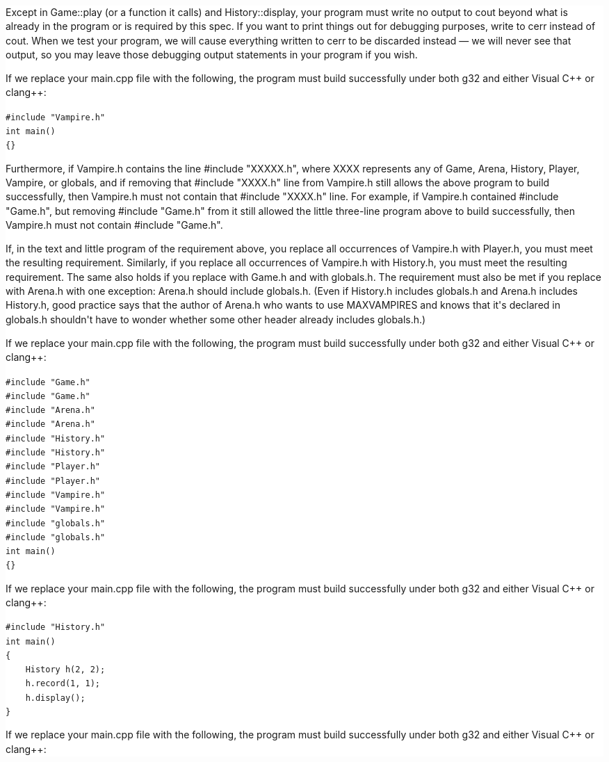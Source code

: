 Except in Game::play (or a function it calls) and History::display, your program must write no output to cout beyond what is already in the program or is required by this spec. If you want to print things out for debugging purposes, write to cerr instead of cout. When we test your program, we will cause everything written to cerr to be discarded instead — we will never see that output, so you may leave those debugging output statements in your program if you wish.

If we replace your main.cpp file with the following, the program must build successfully under both g32 and either Visual C++ or clang++:

	#include "Vampire.h"
	int main()
	{}
Furthermore, if Vampire.h contains the line #include "XXXXX.h", where XXXX represents any of Game, Arena, History, Player, Vampire, or globals, and if removing that #include "XXXX.h" line from Vampire.h still allows the above program to build successfully, then Vampire.h must not contain that #include "XXXX.h" line. For example, if Vampire.h contained #include "Game.h", but removing #include "Game.h" from it still allowed the little three-line program above to build successfully, then Vampire.h must not contain #include "Game.h".

If, in the text and little program of the requirement above, you replace all occurrences of Vampire.h with Player.h, you must meet the resulting requirement. Similarly, if you replace all occurrences of Vampire.h with History.h, you must meet the resulting requirement. The same also holds if you replace with Game.h and with globals.h. The requirement must also be met if you replace with Arena.h with one exception: Arena.h should include globals.h. (Even if History.h includes globals.h and Arena.h includes History.h, good practice says that the author of Arena.h who wants to use MAXVAMPIRES and knows that it's declared in globals.h shouldn't have to wonder whether some other header already includes globals.h.)

If we replace your main.cpp file with the following, the program must build successfully under both g32 and either Visual C++ or clang++:

	#include "Game.h"
	#include "Game.h"
	#include "Arena.h"
	#include "Arena.h"
	#include "History.h"
	#include "History.h"
	#include "Player.h"
	#include "Player.h"
	#include "Vampire.h"
	#include "Vampire.h"
	#include "globals.h"
	#include "globals.h"
	int main()
	{}
If we replace your main.cpp file with the following, the program must build successfully under both g32 and either Visual C++ or clang++:

	#include "History.h"
	int main()
	{
	    History h(2, 2);
	    h.record(1, 1);
	    h.display();
	}
If we replace your main.cpp file with the following, the program must build successfully under both g32 and either Visual C++ or clang++:
